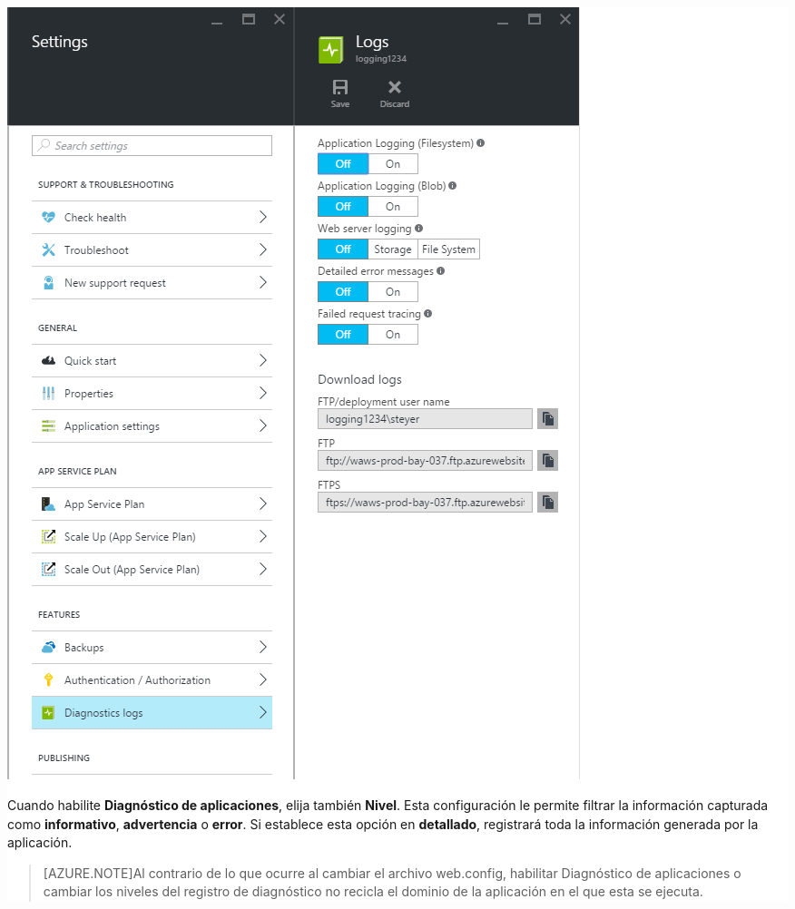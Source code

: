 ![Parte de los registros](./media/web-sites-enable-diagnostic-log/logspart.png)

Cuando habilite **Diagnóstico de aplicaciones**, elija también **Nivel**. Esta configuración le permite filtrar la información capturada como **informativo**, **advertencia** o **error**. Si establece esta opción en **detallado**, registrará toda la información generada por la aplicación.

> [AZURE.NOTE]Al contrario de lo que ocurre al cambiar el archivo web.config, habilitar Diagnóstico de aplicaciones o cambiar los niveles del registro de diagnóstico no recicla el dominio de la aplicación en el que esta se ejecuta.
